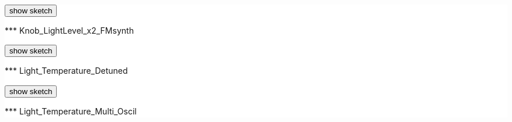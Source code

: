 <audio controls>
<source type='audio/ogg' src='https://github.com/sensorium/Mozzi/blob/gh-pages/examples/examples/03.Sensors/Knob_LightLevel_FMsynth/Knob_LightLevel_FMsynth.ogg?raw=true' preload='auto'></source>
<source type='audio/mp3' src='https://github.com/sensorium/Mozzi/blob/gh-pages/examples/examples/03.Sensors/Knob_LightLevel_FMsynth/Knob_LightLevel_FMsynth.mp3?raw=true' preload='auto'></source>
Your browser does not support the audio element.</audio>

<button type='button' id='Knob_LightLevel_FMsynthexpand' onclick='javascript:toggleDisplay(Knob_LightLevel_FMsynth, Knob_LightLevel_FMsynthexpand, Knob_LightLevel_FMsynthcollapse)'>show sketch</button>
<button id='Knob_LightLevel_FMsynthcollapse' style='display:none' onclick='javascript:toggleDisplay(Knob_LightLevel_FMsynth, Knob_LightLevel_FMsynthexpand, Knob_LightLevel_FMsynthcollapse)'>hide sketch</button>
<div id='Knob_LightLevel_FMsynth' style='display:none'>
{% highlight c++ %}
{% include_relative examples/03.Sensors/Knob_LightLevel_FMsynth/Knob_LightLevel_FMsynth.ino %}
{% endhighlight %}
</div>
***
Knob_LightLevel_x2_FMsynth

<audio controls>
<source type='audio/ogg' src='https://github.com/sensorium/Mozzi/blob/gh-pages/examples/examples/03.Sensors/Knob_LightLevel_x2_FMsynth/Knob_LightLevel_x2_FMsynth.ogg?raw=true' preload='auto'></source>
<source type='audio/mp3' src='https://github.com/sensorium/Mozzi/blob/gh-pages/examples/examples/03.Sensors/Knob_LightLevel_x2_FMsynth/Knob_LightLevel_x2_FMsynth.mp3?raw=true' preload='auto'></source>
Your browser does not support the audio element.</audio>

<button type='button' id='Knob_LightLevel_x2_FMsynthexpand' onclick='javascript:toggleDisplay(Knob_LightLevel_x2_FMsynth, Knob_LightLevel_x2_FMsynthexpand, Knob_LightLevel_x2_FMsynthcollapse)'>show sketch</button>
<button id='Knob_LightLevel_x2_FMsynthcollapse' style='display:none' onclick='javascript:toggleDisplay(Knob_LightLevel_x2_FMsynth, Knob_LightLevel_x2_FMsynthexpand, Knob_LightLevel_x2_FMsynthcollapse)'>hide sketch</button>
<div id='Knob_LightLevel_x2_FMsynth' style='display:none'>
{% highlight c++ %}
{% include_relative examples/03.Sensors/Knob_LightLevel_x2_FMsynth/Knob_LightLevel_x2_FMsynth.ino %}
{% endhighlight %}
</div>
***
Light_Temperature_Detuned

<audio controls>
<source type='audio/ogg' src='https://github.com/sensorium/Mozzi/blob/gh-pages/examples/examples/03.Sensors/Light_Temperature_Detuned/Light_Temperature_Detuned.ogg?raw=true' preload='auto'></source>
<source type='audio/mp3' src='https://github.com/sensorium/Mozzi/blob/gh-pages/examples/examples/03.Sensors/Light_Temperature_Detuned/Light_Temperature_Detuned.mp3?raw=true' preload='auto'></source>
Your browser does not support the audio element.</audio>

<button type='button' id='Light_Temperature_Detunedexpand' onclick='javascript:toggleDisplay(Light_Temperature_Detuned, Light_Temperature_Detunedexpand, Light_Temperature_Detunedcollapse)'>show sketch</button>
<button id='Light_Temperature_Detunedcollapse' style='display:none' onclick='javascript:toggleDisplay(Light_Temperature_Detuned, Light_Temperature_Detunedexpand, Light_Temperature_Detunedcollapse)'>hide sketch</button>
<div id='Light_Temperature_Detuned' style='display:none'>
{% highlight c++ %}
{% include_relative examples/03.Sensors/Light_Temperature_Detuned/Light_Temperature_Detuned.ino %}
{% endhighlight %}
</div>
***
Light_Temperature_Multi_Oscil
